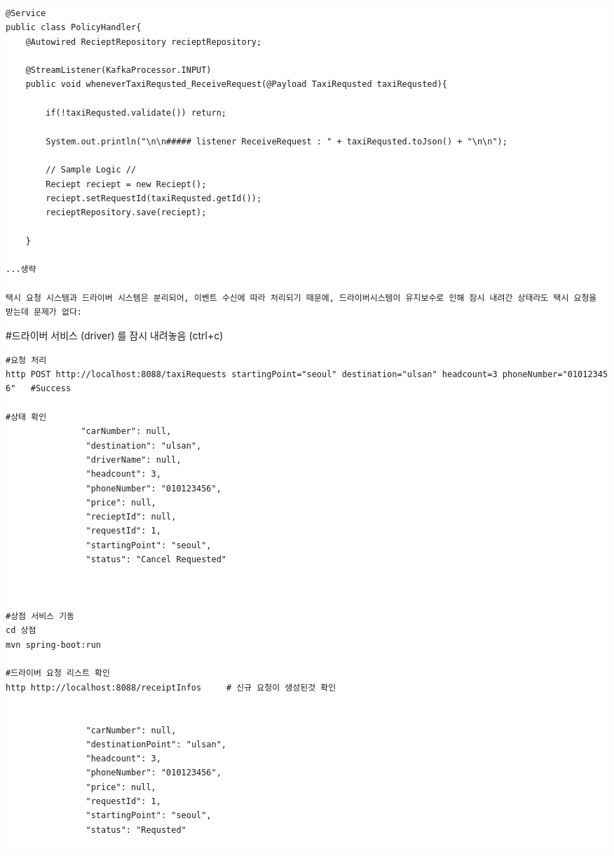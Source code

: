 ```
@Service
public class PolicyHandler{
    @Autowired RecieptRepository recieptRepository;

    @StreamListener(KafkaProcessor.INPUT)
    public void wheneverTaxiRequsted_ReceiveRequest(@Payload TaxiRequsted taxiRequsted){

        if(!taxiRequsted.validate()) return;

        System.out.println("\n\n##### listener ReceiveRequest : " + taxiRequsted.toJson() + "\n\n");

        // Sample Logic //
        Reciept reciept = new Reciept();
        reciept.setRequestId(taxiRequsted.getId());
        recieptRepository.save(reciept);

    }

...생략

택시 요청 시스템과 드라이버 시스템은 분리되어, 이벤트 수신에 따라 처리되기 때문에, 드라이버시스템이 유지보수로 인해 잠시 내려간 상태라도 택시 요청을 받는데 문제가 없다:
```

#드라이버 서비스 (driver) 를 잠시 내려놓음 (ctrl+c)
```
#요청 처리
http POST http://localhost:8088/taxiRequests startingPoint="seoul" destination="ulsan" headcount=3 phoneNumber="010123456"   #Success

#상태 확인
               "carNumber": null,
                "destination": "ulsan",
                "driverName": null,
                "headcount": 3,
                "phoneNumber": "010123456",
                "price": null,
                "recieptId": null,
                "requestId": 1,
                "startingPoint": "seoul",
                "status": "Cancel Requested"



#상점 서비스 기동
cd 상점
mvn spring-boot:run

#드라이버 요청 리스트 확인
http http://localhost:8088/receiptInfos     # 신규 요청이 생성된것 확인


                "carNumber": null,
                "destinationPoint": "ulsan",
                "headcount": 3,
                "phoneNumber": "010123456",
                "price": null,
                "requestId": 1,
                "startingPoint": "seoul",
                "status": "Requsted"


```
